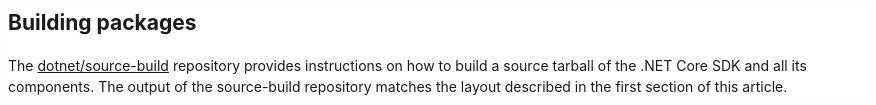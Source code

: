 ## Building packages

The [dotnet/source-build](https://github.com/dotnet/source-build) repository provides instructions on how to build a source tarball of the .NET Core SDK and all its components. The output of the source-build repository matches the layout described in the first section of this article.
